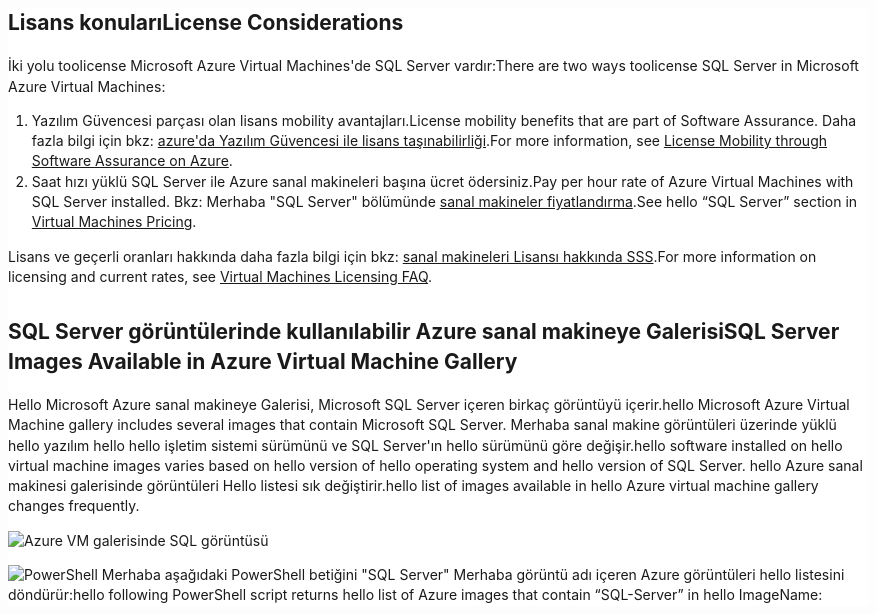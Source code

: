 ## <a name="license-considerations"></a><span data-ttu-id="4a88e-111">Lisans konuları</span><span class="sxs-lookup"><span data-stu-id="4a88e-111">License Considerations</span></span>
<span data-ttu-id="4a88e-112">İki yolu toolicense Microsoft Azure Virtual Machines'de SQL Server vardır:</span><span class="sxs-lookup"><span data-stu-id="4a88e-112">There are two ways toolicense SQL Server in Microsoft Azure Virtual Machines:</span></span>

1. <span data-ttu-id="4a88e-113">Yazılım Güvencesi parçası olan lisans mobility avantajları.</span><span class="sxs-lookup"><span data-stu-id="4a88e-113">License mobility benefits that are part of Software Assurance.</span></span> <span data-ttu-id="4a88e-114">Daha fazla bilgi için bkz: [azure'da Yazılım Güvencesi ile lisans taşınabilirliği](https://azure.microsoft.com/pricing/license-mobility/).</span><span class="sxs-lookup"><span data-stu-id="4a88e-114">For more information, see [License Mobility through Software Assurance on Azure](https://azure.microsoft.com/pricing/license-mobility/).</span></span>
2. <span data-ttu-id="4a88e-115">Saat hızı yüklü SQL Server ile Azure sanal makineleri başına ücret ödersiniz.</span><span class="sxs-lookup"><span data-stu-id="4a88e-115">Pay per hour rate of Azure Virtual Machines with SQL Server installed.</span></span> <span data-ttu-id="4a88e-116">Bkz: Merhaba "SQL Server" bölümünde [sanal makineler fiyatlandırma](https://azure.microsoft.com/pricing/details/virtual-machines/#Sql).</span><span class="sxs-lookup"><span data-stu-id="4a88e-116">See hello “SQL Server” section in [Virtual Machines Pricing](https://azure.microsoft.com/pricing/details/virtual-machines/#Sql).</span></span>

<span data-ttu-id="4a88e-117">Lisans ve geçerli oranları hakkında daha fazla bilgi için bkz: [sanal makineleri Lisansı hakkında SSS](https://azure.microsoft.com/pricing/licensing-faq/%20/).</span><span class="sxs-lookup"><span data-stu-id="4a88e-117">For more information on licensing and current rates, see [Virtual Machines Licensing FAQ](https://azure.microsoft.com/pricing/licensing-faq/%20/).</span></span>

## <a name="sql-server-images-available-in-azure-virtual-machine-gallery"></a><span data-ttu-id="4a88e-118">SQL Server görüntülerinde kullanılabilir Azure sanal makineye Galerisi</span><span class="sxs-lookup"><span data-stu-id="4a88e-118">SQL Server Images Available in Azure Virtual Machine Gallery</span></span>
<span data-ttu-id="4a88e-119">Hello Microsoft Azure sanal makineye Galerisi, Microsoft SQL Server içeren birkaç görüntüyü içerir.</span><span class="sxs-lookup"><span data-stu-id="4a88e-119">hello Microsoft Azure Virtual Machine gallery includes several images that contain Microsoft SQL Server.</span></span> <span data-ttu-id="4a88e-120">Merhaba sanal makine görüntüleri üzerinde yüklü hello yazılım hello hello işletim sistemi sürümünü ve SQL Server'ın hello sürümünü göre değişir.</span><span class="sxs-lookup"><span data-stu-id="4a88e-120">hello software installed on hello virtual machine images varies based on hello version of hello operating system and hello version of SQL Server.</span></span> <span data-ttu-id="4a88e-121">hello Azure sanal makinesi galerisinde görüntüleri Hello listesi sık değiştirir.</span><span class="sxs-lookup"><span data-stu-id="4a88e-121">hello list of images available in hello Azure virtual machine gallery changes frequently.</span></span>


![Azure VM galerisinde SQL görüntüsü](./media/virtual-machines-windows-classic-ps-sql-bi/vm-sql-images.png)

![PowerShell](./media/virtual-machines-windows-classic-ps-sql-bi/IC660119.gif) <span data-ttu-id="4a88e-124">Merhaba aşağıdaki PowerShell betiğini "SQL Server" Merhaba görüntü adı içeren Azure görüntüleri hello listesini döndürür:</span><span class="sxs-lookup"><span data-stu-id="4a88e-124">hello following PowerShell script returns hello list of Azure images that contain “SQL-Server” in hello ImageName:</span></span>
